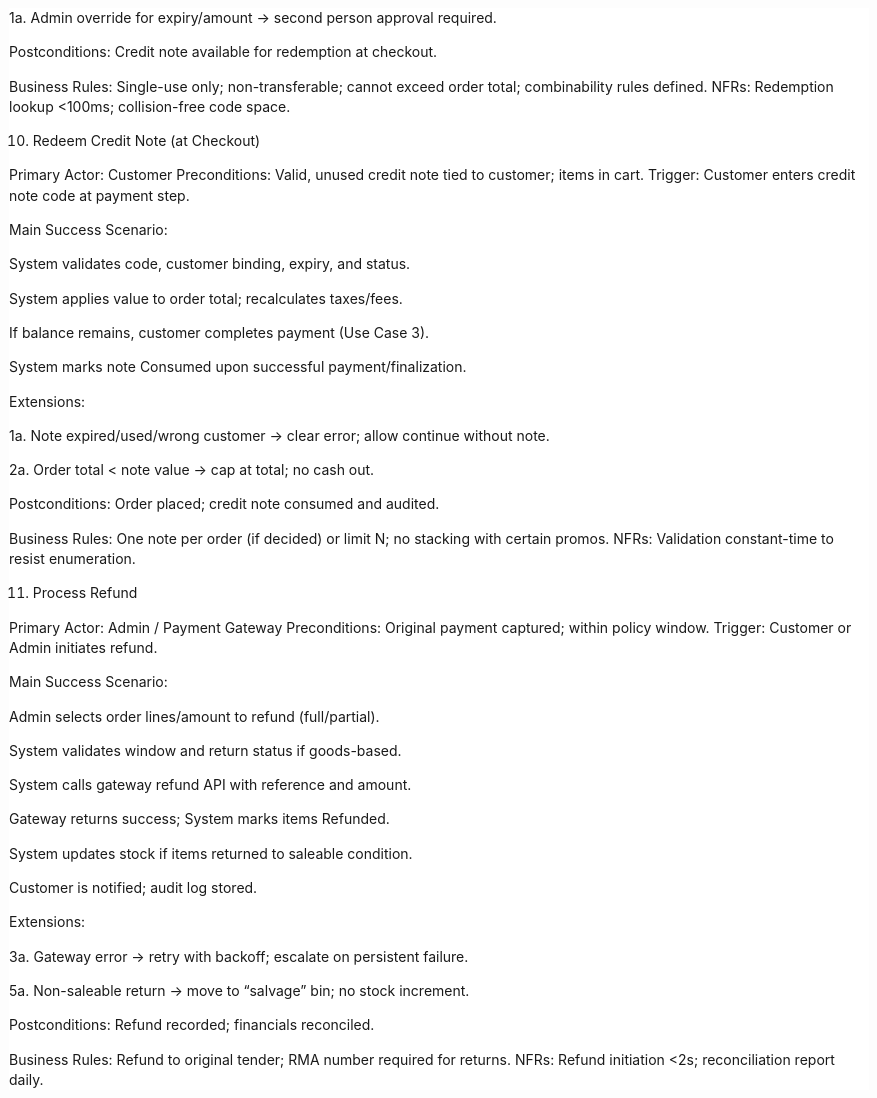 1a. Admin override for expiry/amount → second person approval required.

Postconditions: Credit note available for redemption at checkout.

Business Rules: Single-use only; non-transferable; cannot exceed order total; combinability rules defined.
NFRs: Redemption lookup <100ms; collision-free code space.

10) Redeem Credit Note (at Checkout)

Primary Actor: Customer
Preconditions: Valid, unused credit note tied to customer; items in cart.
Trigger: Customer enters credit note code at payment step.

Main Success Scenario:

System validates code, customer binding, expiry, and status.

System applies value to order total; recalculates taxes/fees.

If balance remains, customer completes payment (Use Case 3).

System marks note Consumed upon successful payment/finalization.

Extensions:

1a. Note expired/used/wrong customer → clear error; allow continue without note.

2a. Order total < note value → cap at total; no cash out.

Postconditions: Order placed; credit note consumed and audited.

Business Rules: One note per order (if decided) or limit N; no stacking with certain promos.
NFRs: Validation constant-time to resist enumeration.

11) Process Refund

Primary Actor: Admin / Payment Gateway
Preconditions: Original payment captured; within policy window.
Trigger: Customer or Admin initiates refund.

Main Success Scenario:

Admin selects order lines/amount to refund (full/partial).

System validates window and return status if goods-based.

System calls gateway refund API with reference and amount.

Gateway returns success; System marks items Refunded.

System updates stock if items returned to saleable condition.

Customer is notified; audit log stored.

Extensions:

3a. Gateway error → retry with backoff; escalate on persistent failure.

5a. Non-saleable return → move to “salvage” bin; no stock increment.

Postconditions: Refund recorded; financials reconciled.

Business Rules: Refund to original tender; RMA number required for returns.
NFRs: Refund initiation <2s; reconciliation report daily.
